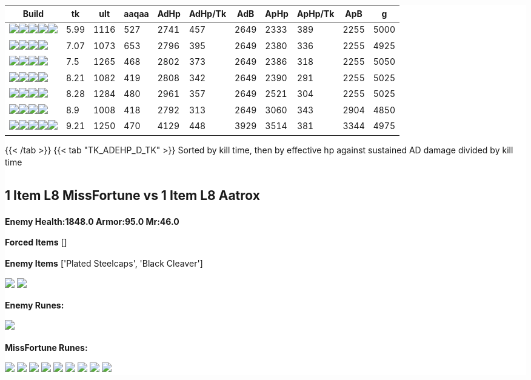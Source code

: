 



 Build |tk|ult|aaqaa|AdHp|AdHp/Tk|AdB|ApHp|ApHp/Tk|ApB|g
-|-|-|-|-|-|-|-|-|-|-
![](/item/6672.png)![](/item/1001.png)![](/item/1053.png)![](/item/1055.png)![](/item/1036.png)|5.99|1116|527|2741|457|2649|2333|389|2255|5000
![](/item/3153.png)![](/item/1001.png)![](/item/1055.png)![](/item/1037.png)|7.07|1073|653|2796|395|2649|2380|336|2255|4925
![](/item/6675.png)![](/item/1001.png)![](/item/1053.png)![](/item/1055.png)|7.5|1265|468|2802|373|2649|2386|318|2255|5050
![](/item/3046.png)![](/item/1053.png)![](/item/1055.png)![](/item/1037.png)|8.21|1082|419|2808|342|2649|2390|291|2255|5025
![](/item/3072.png)![](/item/1001.png)![](/item/1055.png)![](/item/1037.png)|8.28|1284|480|2961|357|2649|2521|304|2255|5025
![](/item/3091.png)![](/item/1001.png)![](/item/1053.png)![](/item/1055.png)|8.9|1008|418|2792|313|2649|3060|343|2904|4850
![](/item/6673.png)![](/item/1001.png)![](/item/1055.png)![](/item/1037.png)![](/item/1036.png)|9.21|1250|470|4129|448|3929|3514|381|3344|4975
{{< /tab >}}
{{< tab "TK_ADEHP_D_TK" >}}
Sorted by kill time, then by effective hp against sustained AD damage divided by kill time
## 1 Item L8 MissFortune vs 1 Item L8 Aatrox

**Enemy Health:1848.0 Armor:95.0 Mr:46.0**


**Forced Items** []








**Enemy Items** ['Plated Steelcaps', 'Black Cleaver']





![](/item/3047.png)
![](/item/3071.png)



**Enemy Runes:**





![](/StatMods/StatModsArmorIcon.png)



**MissFortune Runes:**


![](/Styles/Precision/Conqueror/Conqueror.png)
![](/Styles/Precision/Overheal.png)
![](/Styles/Precision/LegendAlacrity/LegendAlacrity.png)
![](/Styles/Precision/CutDown/CutDown.png)
![](/Styles/Sorcery/AbsoluteFocus/AbsoluteFocus.png)
![](/Styles/Sorcery/GatheringStorm/GatheringStorm.png)
![](/StatMods/StatModsAttackSpeedIcon.png)
![](/StatMods/StatModsAdaptiveForceIcon.png)
![](/StatMods/StatModsArmorIcon.png)
